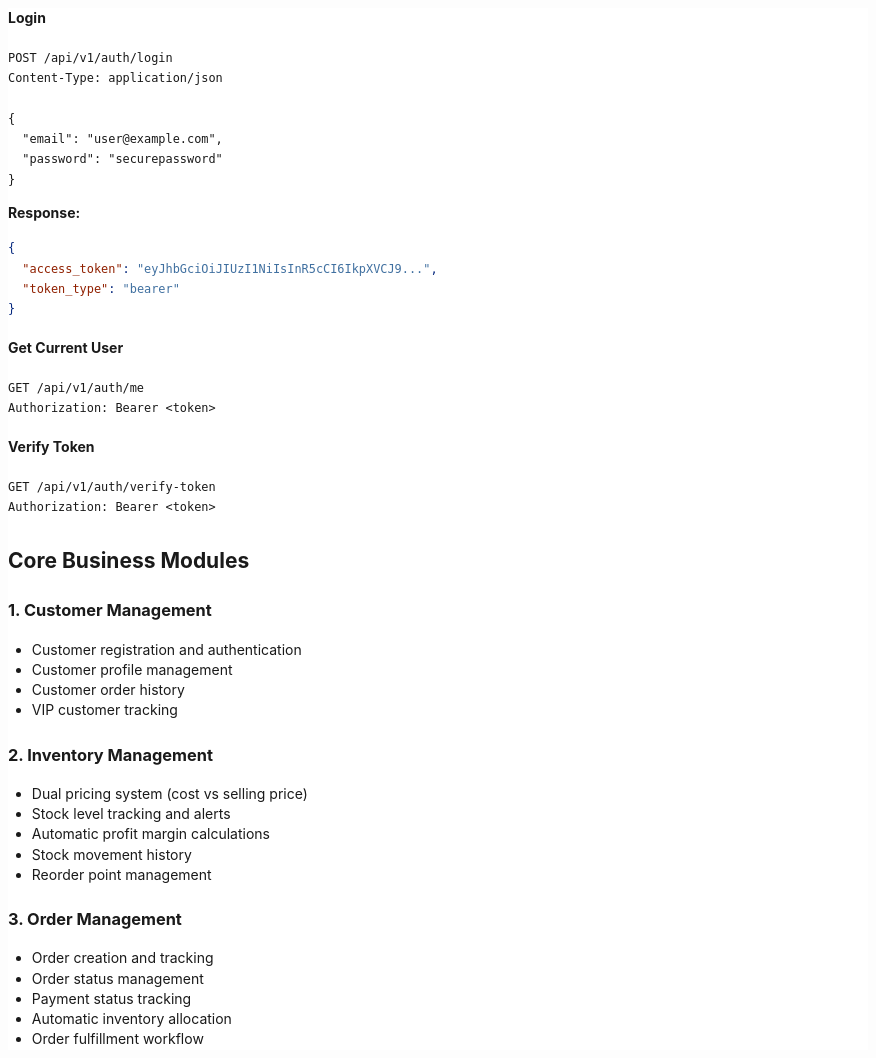 #### Login
```http
POST /api/v1/auth/login
Content-Type: application/json

{
  "email": "user@example.com",
  "password": "securepassword"
}
```

**Response:**
```json
{
  "access_token": "eyJhbGciOiJIUzI1NiIsInR5cCI6IkpXVCJ9...",
  "token_type": "bearer"
}
```

#### Get Current User
```http
GET /api/v1/auth/me
Authorization: Bearer <token>
```

#### Verify Token
```http
GET /api/v1/auth/verify-token
Authorization: Bearer <token>
```

## Core Business Modules

### 1. Customer Management
- Customer registration and authentication
- Customer profile management
- Customer order history
- VIP customer tracking

### 2. Inventory Management
- Dual pricing system (cost vs selling price)
- Stock level tracking and alerts
- Automatic profit margin calculations
- Stock movement history
- Reorder point management

### 3. Order Management
- Order creation and tracking
- Order status management
- Payment status tracking
- Automatic inventory allocation
- Order fulfillment workflow
